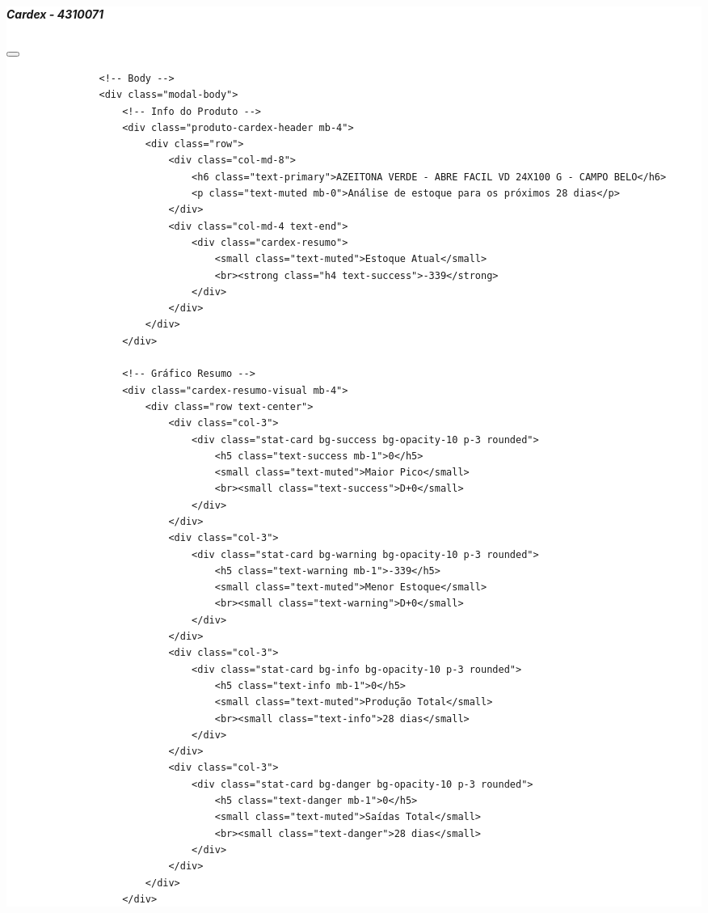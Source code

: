 <div id="modal-cardex-4310071-1756853932064" class="modal fade show" tabindex="-1" aria-modal="true" role="dialog" style="display: block; padding-left: 0px;">
            <div class="modal-dialog modal-xl">
                <div class="modal-content">
                    <!-- Header -->
                    <div class="modal-header bg-primary text-white">
                        <h5 class="modal-title">
                            <i class="fas fa-chart-line me-2"></i>
                            Cardex - 4310071
                        </h5>
                        <button type="button" class="btn-close btn-close-white" data-bs-dismiss="modal"></button>
                    </div>

                    <!-- Body -->
                    <div class="modal-body">
                        <!-- Info do Produto -->
                        <div class="produto-cardex-header mb-4">
                            <div class="row">
                                <div class="col-md-8">
                                    <h6 class="text-primary">AZEITONA VERDE - ABRE FACIL VD 24X100 G - CAMPO BELO</h6>
                                    <p class="text-muted mb-0">Análise de estoque para os próximos 28 dias</p>
                                </div>
                                <div class="col-md-4 text-end">
                                    <div class="cardex-resumo">
                                        <small class="text-muted">Estoque Atual</small>
                                        <br><strong class="h4 text-success">-339</strong>
                                    </div>
                                </div>
                            </div>
                        </div>

                        <!-- Gráfico Resumo -->
                        <div class="cardex-resumo-visual mb-4">
                            <div class="row text-center">
                                <div class="col-3">
                                    <div class="stat-card bg-success bg-opacity-10 p-3 rounded">
                                        <h5 class="text-success mb-1">0</h5>
                                        <small class="text-muted">Maior Pico</small>
                                        <br><small class="text-success">D+0</small>
                                    </div>
                                </div>
                                <div class="col-3">
                                    <div class="stat-card bg-warning bg-opacity-10 p-3 rounded">
                                        <h5 class="text-warning mb-1">-339</h5>
                                        <small class="text-muted">Menor Estoque</small>
                                        <br><small class="text-warning">D+0</small>
                                    </div>
                                </div>
                                <div class="col-3">
                                    <div class="stat-card bg-info bg-opacity-10 p-3 rounded">
                                        <h5 class="text-info mb-1">0</h5>
                                        <small class="text-muted">Produção Total</small>
                                        <br><small class="text-info">28 dias</small>
                                    </div>
                                </div>
                                <div class="col-3">
                                    <div class="stat-card bg-danger bg-opacity-10 p-3 rounded">
                                        <h5 class="text-danger mb-1">0</h5>
                                        <small class="text-muted">Saídas Total</small>
                                        <br><small class="text-danger">28 dias</small>
                                    </div>
                                </div>
                            </div>
                        </div>
